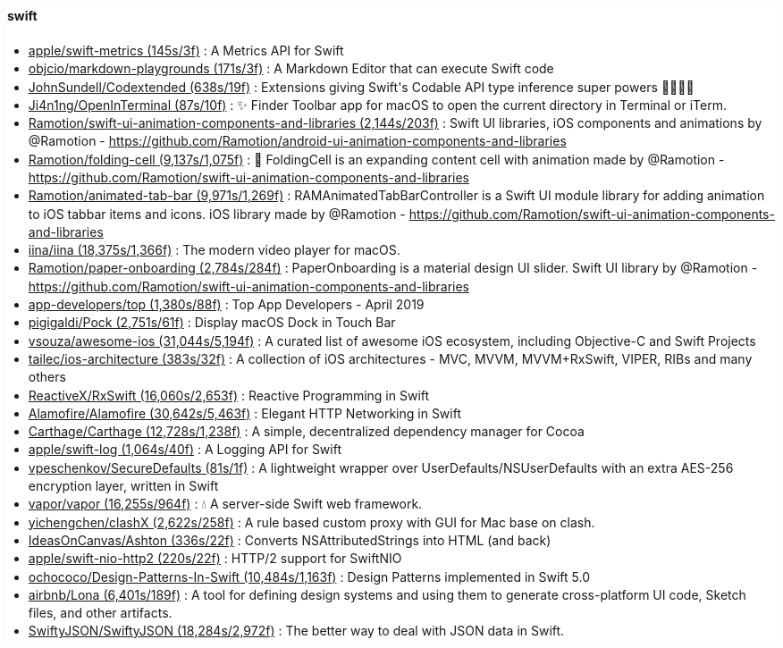 #### swift
* [apple/swift-metrics (145s/3f)](https://github.com/apple/swift-metrics) : A Metrics API for Swift
* [objcio/markdown-playgrounds (171s/3f)](https://github.com/objcio/markdown-playgrounds) : A Markdown Editor that can execute Swift code
* [JohnSundell/Codextended (638s/19f)](https://github.com/JohnSundell/Codextended) : Extensions giving Swift's Codable API type inference super powers 🦸‍♂️🦹‍♀️
* [Ji4n1ng/OpenInTerminal (87s/10f)](https://github.com/Ji4n1ng/OpenInTerminal) : ✨ Finder Toolbar app for macOS to open the current directory in Terminal or iTerm.
* [Ramotion/swift-ui-animation-components-and-libraries (2,144s/203f)](https://github.com/Ramotion/swift-ui-animation-components-and-libraries) : Swift UI libraries, iOS components and animations by @Ramotion - https://github.com/Ramotion/android-ui-animation-components-and-libraries
* [Ramotion/folding-cell (9,137s/1,075f)](https://github.com/Ramotion/folding-cell) : 📃 FoldingCell is an expanding content cell with animation made by @Ramotion - https://github.com/Ramotion/swift-ui-animation-components-and-libraries
* [Ramotion/animated-tab-bar (9,971s/1,269f)](https://github.com/Ramotion/animated-tab-bar) : RAMAnimatedTabBarController is a Swift UI module library for adding animation to iOS tabbar items and icons. iOS library made by @Ramotion - https://github.com/Ramotion/swift-ui-animation-components-and-libraries
* [iina/iina (18,375s/1,366f)](https://github.com/iina/iina) : The modern video player for macOS.
* [Ramotion/paper-onboarding (2,784s/284f)](https://github.com/Ramotion/paper-onboarding) : PaperOnboarding is a material design UI slider. Swift UI library by @Ramotion - https://github.com/Ramotion/swift-ui-animation-components-and-libraries
* [app-developers/top (1,380s/88f)](https://github.com/app-developers/top) : Top App Developers - April 2019
* [pigigaldi/Pock (2,751s/61f)](https://github.com/pigigaldi/Pock) : Display macOS Dock in Touch Bar
* [vsouza/awesome-ios (31,044s/5,194f)](https://github.com/vsouza/awesome-ios) : A curated list of awesome iOS ecosystem, including Objective-C and Swift Projects
* [tailec/ios-architecture (383s/32f)](https://github.com/tailec/ios-architecture) : A collection of iOS architectures - MVC, MVVM, MVVM+RxSwift, VIPER, RIBs and many others
* [ReactiveX/RxSwift (16,060s/2,653f)](https://github.com/ReactiveX/RxSwift) : Reactive Programming in Swift
* [Alamofire/Alamofire (30,642s/5,463f)](https://github.com/Alamofire/Alamofire) : Elegant HTTP Networking in Swift
* [Carthage/Carthage (12,728s/1,238f)](https://github.com/Carthage/Carthage) : A simple, decentralized dependency manager for Cocoa
* [apple/swift-log (1,064s/40f)](https://github.com/apple/swift-log) : A Logging API for Swift
* [vpeschenkov/SecureDefaults (81s/1f)](https://github.com/vpeschenkov/SecureDefaults) : A lightweight wrapper over UserDefaults/NSUserDefaults with an extra AES-256 encryption layer, written in Swift
* [vapor/vapor (16,255s/964f)](https://github.com/vapor/vapor) : 💧 A server-side Swift web framework.
* [yichengchen/clashX (2,622s/258f)](https://github.com/yichengchen/clashX) : A rule based custom proxy with GUI for Mac base on clash.
* [IdeasOnCanvas/Ashton (336s/22f)](https://github.com/IdeasOnCanvas/Ashton) : Converts NSAttributedStrings into HTML (and back)
* [apple/swift-nio-http2 (220s/22f)](https://github.com/apple/swift-nio-http2) : HTTP/2 support for SwiftNIO
* [ochococo/Design-Patterns-In-Swift (10,484s/1,163f)](https://github.com/ochococo/Design-Patterns-In-Swift) : Design Patterns implemented in Swift 5.0
* [airbnb/Lona (6,401s/189f)](https://github.com/airbnb/Lona) : A tool for defining design systems and using them to generate cross-platform UI code, Sketch files, and other artifacts.
* [SwiftyJSON/SwiftyJSON (18,284s/2,972f)](https://github.com/SwiftyJSON/SwiftyJSON) : The better way to deal with JSON data in Swift.
